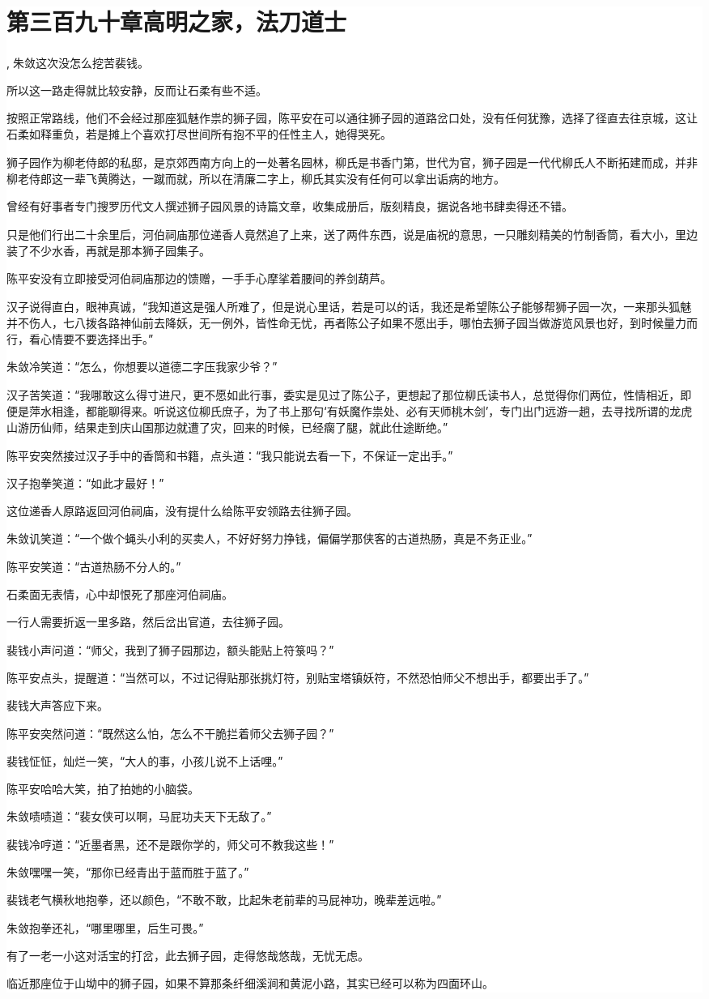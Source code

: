 # 第三百九十章高明之家，法刀道士
,  朱敛这次没怎么挖苦裴钱。

   所以这一路走得就比较安静，反而让石柔有些不适。

   按照正常路线，他们不会经过那座狐魅作祟的狮子园，陈平安在可以通往狮子园的道路岔口处，没有任何犹豫，选择了径直去往京城，这让石柔如释重负，若是摊上个喜欢打尽世间所有抱不平的任性主人，她得哭死。

   狮子园作为柳老侍郎的私邸，是京郊西南方向上的一处著名园林，柳氏是书香门第，世代为官，狮子园是一代代柳氏人不断拓建而成，并非柳老侍郎这一辈飞黄腾达，一蹴而就，所以在清廉二字上，柳氏其实没有任何可以拿出诟病的地方。

   曾经有好事者专门搜罗历代文人撰述狮子园风景的诗篇文章，收集成册后，版刻精良，据说各地书肆卖得还不错。

   只是他们行出二十余里后，河伯祠庙那位递香人竟然追了上来，送了两件东西，说是庙祝的意思，一只雕刻精美的竹制香筒，看大小，里边装了不少水香，再就是那本狮子园集子。

   陈平安没有立即接受河伯祠庙那边的馈赠，一手手心摩挲着腰间的养剑葫芦。

   汉子说得直白，眼神真诚，“我知道这是强人所难了，但是说心里话，若是可以的话，我还是希望陈公子能够帮狮子园一次，一来那头狐魅并不伤人，七八拨各路神仙前去降妖，无一例外，皆性命无忧，再者陈公子如果不愿出手，哪怕去狮子园当做游览风景也好，到时候量力而行，看心情要不要选择出手。”

   朱敛冷笑道：“怎么，你想要以道德二字压我家少爷？”

   汉子苦笑道：“我哪敢这么得寸进尺，更不愿如此行事，委实是见过了陈公子，更想起了那位柳氏读书人，总觉得你们两位，性情相近，即便是萍水相逢，都能聊得来。听说这位柳氏庶子，为了书上那句‘有妖魔作祟处、必有天师桃木剑’，专门出门远游一趟，去寻找所谓的龙虎山游历仙师，结果走到庆山国那边就遭了灾，回来的时候，已经瘸了腿，就此仕途断绝。”

   陈平安突然接过汉子手中的香筒和书籍，点头道：“我只能说去看一下，不保证一定出手。”

   汉子抱拳笑道：“如此才最好！”

   这位递香人原路返回河伯祠庙，没有提什么给陈平安领路去往狮子园。

   朱敛讥笑道：“一个做个蝇头小利的买卖人，不好好努力挣钱，偏偏学那侠客的古道热肠，真是不务正业。”

   陈平安笑道：“古道热肠不分人的。”

   石柔面无表情，心中却恨死了那座河伯祠庙。

   一行人需要折返一里多路，然后岔出官道，去往狮子园。

   裴钱小声问道：“师父，我到了狮子园那边，额头能贴上符箓吗？”

   陈平安点头，提醒道：“当然可以，不过记得贴那张挑灯符，别贴宝塔镇妖符，不然恐怕师父不想出手，都要出手了。”

   裴钱大声答应下来。

   陈平安突然问道：“既然这么怕，怎么不干脆拦着师父去狮子园？”

   裴钱怔怔，灿烂一笑，“大人的事，小孩儿说不上话哩。”

   陈平安哈哈大笑，拍了拍她的小脑袋。

   朱敛啧啧道：“裴女侠可以啊，马屁功夫天下无敌了。”

   裴钱冷哼道：“近墨者黑，还不是跟你学的，师父可不教我这些！”

   朱敛嘿嘿一笑，“那你已经青出于蓝而胜于蓝了。”

   裴钱老气横秋地抱拳，还以颜色，“不敢不敢，比起朱老前辈的马屁神功，晚辈差远啦。”

   朱敛抱拳还礼，“哪里哪里，后生可畏。”

   有了一老一小这对活宝的打岔，此去狮子园，走得悠哉悠哉，无忧无虑。

   临近那座位于山坳中的狮子园，如果不算那条纤细溪涧和黄泥小路，其实已经可以称为四面环山。
